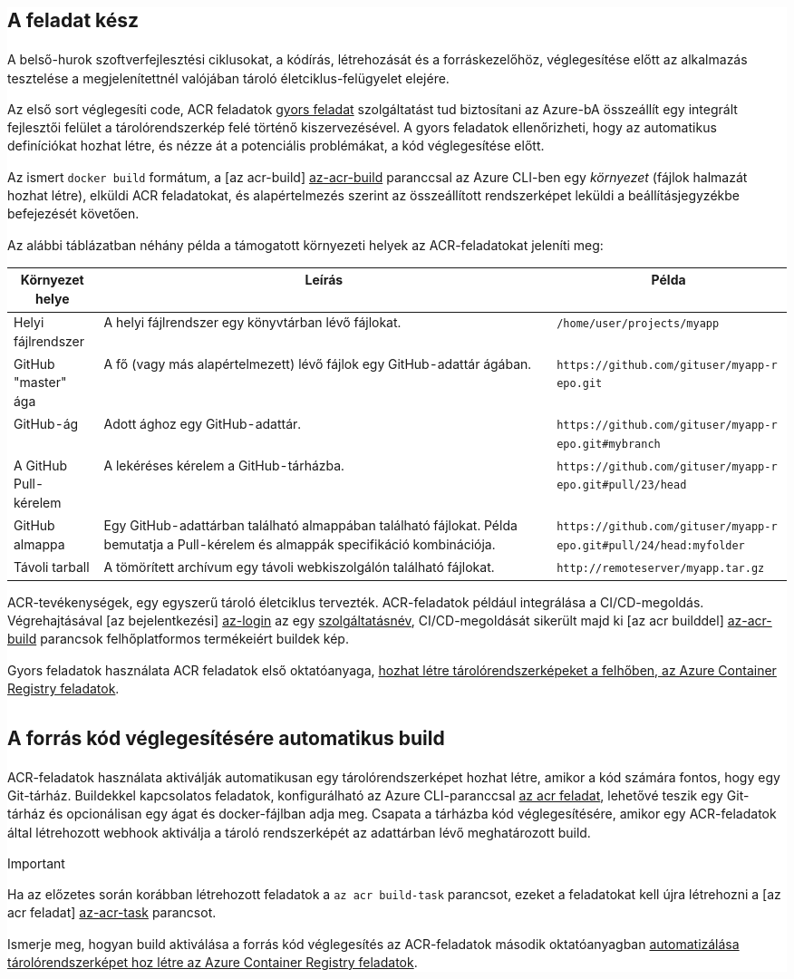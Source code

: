 ## <a name="quick-task"></a>A feladat kész

A belső-hurok szoftverfejlesztési ciklusokat, a kódírás, létrehozását és a forráskezelőhöz, véglegesítése előtt az alkalmazás tesztelése a megjelenítettnél valójában tároló életciklus-felügyelet elejére.

Az első sort véglegesíti code, ACR feladatok [gyors feladat](container-registry-tutorial-quick-task.md) szolgáltatást tud biztosítani az Azure-bA összeállít egy integrált fejlesztői felület a tárolórendszerkép felé történő kiszervezésével. A gyors feladatok ellenőrizheti, hogy az automatikus definíciókat hozhat létre, és nézze át a potenciális problémákat, a kód véglegesítése előtt.

Az ismert `docker build` formátum, a [az acr-build] [ az-acr-build] paranccsal az Azure CLI-ben egy *környezet* (fájlok halmazát hozhat létre), elküldi ACR feladatokat, és alapértelmezés szerint az összeállított rendszerképet leküldi a beállításjegyzékbe befejezését követően.

Az alábbi táblázatban néhány példa a támogatott környezeti helyek az ACR-feladatokat jeleníti meg:

| Környezet helye | Leírás | Példa |
| ---------------- | ----------- | ------- |
| Helyi fájlrendszer | A helyi fájlrendszer egy könyvtárban lévő fájlokat. | `/home/user/projects/myapp` |
| GitHub "master" ága | A fő (vagy más alapértelmezett) lévő fájlok egy GitHub-adattár ágában.  | `https://github.com/gituser/myapp-repo.git` |
| GitHub-ág | Adott ághoz egy GitHub-adattár.| `https://github.com/gituser/myapp-repo.git#mybranch` |
| A GitHub Pull-kérelem | A lekéréses kérelem a GitHub-tárházba. | `https://github.com/gituser/myapp-repo.git#pull/23/head` |
| GitHub almappa | Egy GitHub-adattárban található almappában található fájlokat. Példa bemutatja a Pull-kérelem és almappák specifikáció kombinációja. | `https://github.com/gituser/myapp-repo.git#pull/24/head:myfolder` |
| Távoli tarball | A tömörített archívum egy távoli webkiszolgálón található fájlokat. | `http://remoteserver/myapp.tar.gz` |

ACR-tevékenységek, egy egyszerű tároló életciklus tervezték. ACR-feladatok például integrálása a CI/CD-megoldás. Végrehajtásával [az bejelentkezési] [ az-login] az egy [szolgáltatásnév][az-login-service-principal], CI/CD-megoldását sikerült majd ki [az acr builddel] [ az-acr-build] parancsok felhőplatformos termékeiért buildek kép.

Gyors feladatok használata ACR feladatok első oktatóanyaga, [hozhat létre tárolórendszerképeket a felhőben, az Azure Container Registry feladatok](container-registry-tutorial-quick-task.md).

## <a name="automatic-build-on-source-code-commit"></a>A forrás kód véglegesítésére automatikus build

ACR-feladatok használata aktiválják automatikusan egy tárolórendszerképet hozhat létre, amikor a kód számára fontos, hogy egy Git-tárház. Buildekkel kapcsolatos feladatok, konfigurálható az Azure CLI-paranccsal [az acr feladat][az-acr-task], lehetővé teszik egy Git-tárház és opcionálisan egy ágat és docker-fájlban adja meg. Csapata a tárházba kód véglegesítésére, amikor egy ACR-feladatok által létrehozott webhook aktiválja a tároló rendszerképét az adattárban lévő meghatározott build.

> [!IMPORTANT]
> Ha az előzetes során korábban létrehozott feladatok a `az acr build-task` parancsot, ezeket a feladatokat kell újra létrehozni a [az acr feladat] [ az-acr-task] parancsot.

Ismerje meg, hogyan build aktiválása a forrás kód véglegesítés az ACR-feladatok második oktatóanyagban [automatizálása tárolórendszerképet hoz létre az Azure Container Registry feladatok](container-registry-tutorial-build-task.md).


[base-alpine]: https://hub.docker.com/_/alpine/
[base-dotnet]: https://hub.docker.com/r/microsoft/dotnet/
[base-node]: https://hub.docker.com/_/node/
[base-windows]: https://hub.docker.com/r/microsoft/nanoserver/
[sample-archive]: https://github.com/Azure-Samples/acr-build-helloworld-node/archive/master.zip
[terms-of-use]: https://azure.microsoft.com/support/legal/preview-supplemental-terms/
[azure-cli]: /cli/azure/install-azure-cli
[az-acr-build]: /cli/azure/acr#az-acr-build
[az-acr-task]: /cli/azure/acr#az-acr-task
[az-login]: /cli/azure/reference-index#az-login
[az-login-service-principal]: /cli/azure/authenticate-azure-cli#log-in-with-a-service-principal
[quick-build-01-fork]: ./media/container-registry-tutorial-quick-build/quick-build-01-fork.png
[quick-build-02-browser]: ./media/container-registry-tutorial-quick-build/quick-build-02-browser.png